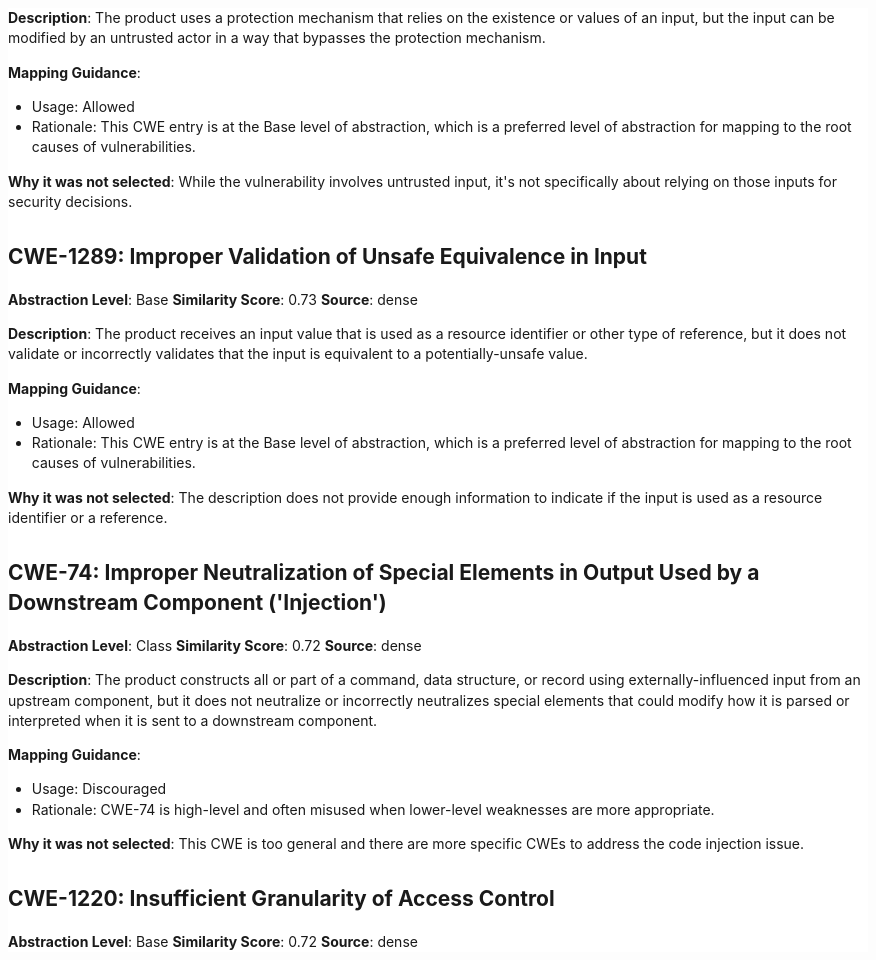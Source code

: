 **Description**:
The product uses a protection mechanism that relies on the existence or values of an input, but the input can be modified by an untrusted actor in a way that bypasses the protection mechanism.

**Mapping Guidance**:
- Usage: Allowed
- Rationale: This CWE entry is at the Base level of abstraction, which is a preferred level of abstraction for mapping to the root causes of vulnerabilities.

**Why it was not selected**: While the vulnerability involves untrusted input, it's not specifically about relying on those inputs for security decisions.

## CWE-1289: Improper Validation of Unsafe Equivalence in Input
**Abstraction Level**: Base
**Similarity Score**: 0.73
**Source**: dense

**Description**:
The product receives an input value that is used as a resource identifier or other type of reference, but it does not validate or incorrectly validates that the input is equivalent to a potentially-unsafe value.

**Mapping Guidance**:
- Usage: Allowed
- Rationale: This CWE entry is at the Base level of abstraction, which is a preferred level of abstraction for mapping to the root causes of vulnerabilities.

**Why it was not selected**: The description does not provide enough information to indicate if the input is used as a resource identifier or a reference.

## CWE-74: Improper Neutralization of Special Elements in Output Used by a Downstream Component ('Injection')
**Abstraction Level**: Class
**Similarity Score**: 0.72
**Source**: dense

**Description**:
The product constructs all or part of a command, data structure, or record using externally-influenced input from an upstream component, but it does not neutralize or incorrectly neutralizes special elements that could modify how it is parsed or interpreted when it is sent to a downstream component.

**Mapping Guidance**:
- Usage: Discouraged
- Rationale: CWE-74 is high-level and often misused when lower-level weaknesses are more appropriate.

**Why it was not selected**: This CWE is too general and there are more specific CWEs to address the code injection issue.

## CWE-1220: Insufficient Granularity of Access Control
**Abstraction Level**: Base
**Similarity Score**: 0.72
**Source**: dense
